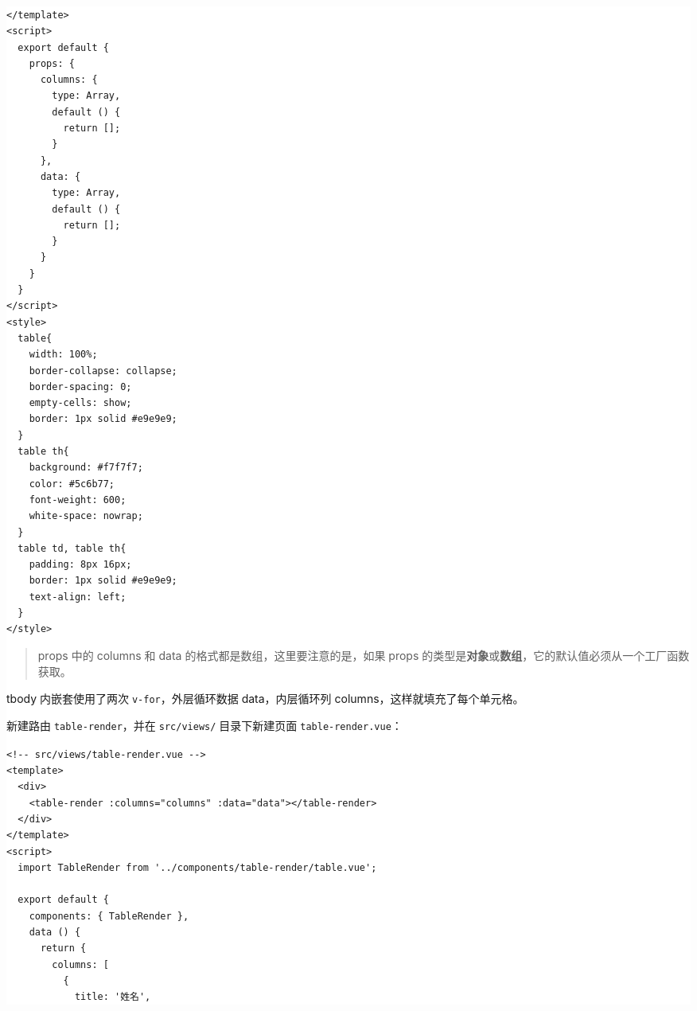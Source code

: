 ```
</template>
<script>
  export default {
    props: {
      columns: {
        type: Array,
        default () {
          return [];
        }
      },
      data: {
        type: Array,
        default () {
          return [];
        }
      }
    }
  }
</script>
<style>
  table{
    width: 100%;
    border-collapse: collapse;
    border-spacing: 0;
    empty-cells: show;
    border: 1px solid #e9e9e9;
  }
  table th{
    background: #f7f7f7;
    color: #5c6b77;
    font-weight: 600;
    white-space: nowrap;
  }
  table td, table th{
    padding: 8px 16px;
    border: 1px solid #e9e9e9;
    text-align: left;
  }
</style>

```

> props 中的 columns 和 data 的格式都是数组，这里要注意的是，如果 props 的类型是**对象**或**数组**，它的默认值必须从一个工厂函数获取。

tbody 内嵌套使用了两次 `v-for`，外层循环数据 data，内层循环列 columns，这样就填充了每个单元格。

新建路由 `table-render`，并在 `src/views/` 目录下新建页面 `table-render.vue`：

```
<!-- src/views/table-render.vue -->
<template>
  <div>
    <table-render :columns="columns" :data="data"></table-render>
  </div>
</template>
<script>
  import TableRender from '../components/table-render/table.vue';

  export default {
    components: { TableRender },
    data () {
      return {
        columns: [
          {
            title: '姓名',
```